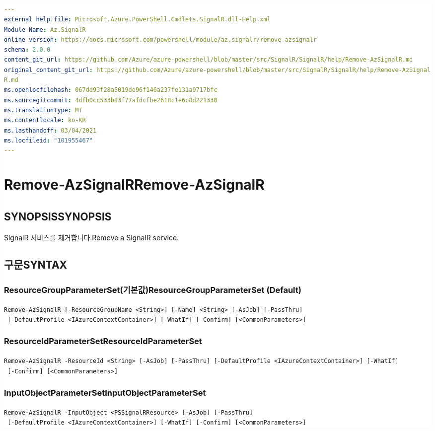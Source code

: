 ```yaml
---
external help file: Microsoft.Azure.PowerShell.Cmdlets.SignalR.dll-Help.xml
Module Name: Az.SignalR
online version: https://docs.microsoft.com/powershell/module/az.signalr/remove-azsignalr
schema: 2.0.0
content_git_url: https://github.com/Azure/azure-powershell/blob/master/src/SignalR/SignalR/help/Remove-AzSignalR.md
original_content_git_url: https://github.com/Azure/azure-powershell/blob/master/src/SignalR/SignalR/help/Remove-AzSignalR.md
ms.openlocfilehash: 067dd93f28a5019de96f146a237fe131a9717bfc
ms.sourcegitcommit: 4dfb0cc533b83f77afdcfbe2618c1e6c8d221330
ms.translationtype: MT
ms.contentlocale: ko-KR
ms.lasthandoff: 03/04/2021
ms.locfileid: "101955467"
---
```

# <span data-ttu-id="16e9f-101">Remove-AzSignalR</span><span class="sxs-lookup"><span data-stu-id="16e9f-101">Remove-AzSignalR</span></span>

## <span data-ttu-id="16e9f-102">SYNOPSIS</span><span class="sxs-lookup"><span data-stu-id="16e9f-102">SYNOPSIS</span></span>
<span data-ttu-id="16e9f-103">SignalR 서비스를 제거합니다.</span><span class="sxs-lookup"><span data-stu-id="16e9f-103">Remove a SignalR service.</span></span>

## <span data-ttu-id="16e9f-104">구문</span><span class="sxs-lookup"><span data-stu-id="16e9f-104">SYNTAX</span></span>

### <span data-ttu-id="16e9f-105">ResourceGroupParameterSet(기본값)</span><span class="sxs-lookup"><span data-stu-id="16e9f-105">ResourceGroupParameterSet (Default)</span></span>
```
Remove-AzSignalR [-ResourceGroupName <String>] [-Name] <String> [-AsJob] [-PassThru]
 [-DefaultProfile <IAzureContextContainer>] [-WhatIf] [-Confirm] [<CommonParameters>]
```

### <span data-ttu-id="16e9f-106">ResourceIdParameterSet</span><span class="sxs-lookup"><span data-stu-id="16e9f-106">ResourceIdParameterSet</span></span>
```
Remove-AzSignalR -ResourceId <String> [-AsJob] [-PassThru] [-DefaultProfile <IAzureContextContainer>] [-WhatIf]
 [-Confirm] [<CommonParameters>]
```

### <span data-ttu-id="16e9f-107">InputObjectParameterSet</span><span class="sxs-lookup"><span data-stu-id="16e9f-107">InputObjectParameterSet</span></span>
```
Remove-AzSignalR -InputObject <PSSignalRResource> [-AsJob] [-PassThru]
 [-DefaultProfile <IAzureContextContainer>] [-WhatIf] [-Confirm] [<CommonParameters>]
```
